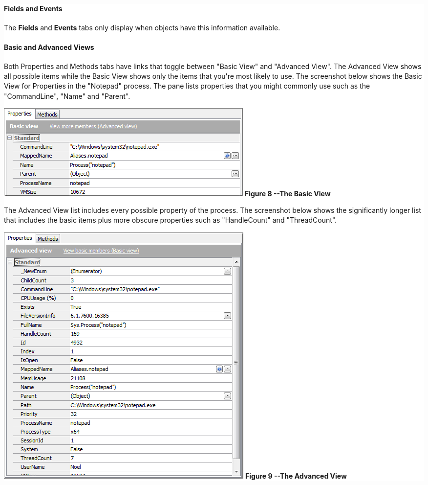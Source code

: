 #### Fields and Events

The **Fields** and **Events** tabs only display when objects have this information available.

#### Basic and Advanced Views

Both Properties and Methods tabs have links that toggle between \"Basic View\" and \"Advanced View\". The Advanced View shows all possible items while the Basic View shows only the items that you\'re most likely to use. The screenshot below shows the Basic View for Properties in the \"Notepad\" process. The pane lists properties that you might commonly use such as the \"CommandLine\", \"Name\" and \"Parent\".

![](./media/image16.png)
**Figure 8 \--The Basic View**

The Advanced View list includes every possible property of the process. The screenshot below shows the significantly longer list that includes the basic items plus more obscure properties such as \"HandleCount\" and \"ThreadCount\".

![](./media/image17.png)
**Figure 9 \--The Advanced View**
